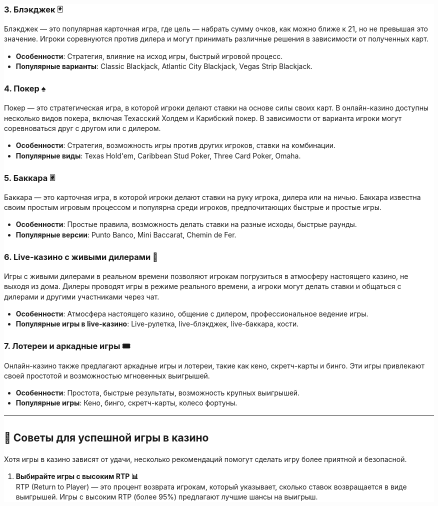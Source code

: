 ### 3. **Блэкджек 🃏**

Блэкджек — это популярная карточная игра, где цель — набрать сумму очков, как можно ближе к 21, но не превышая это значение. Игроки соревнуются против дилера и могут принимать различные решения в зависимости от полученных карт.

- **Особенности**: Стратегия, влияние на исход игры, быстрый игровой процесс.
- **Популярные варианты**: Classic Blackjack, Atlantic City Blackjack, Vegas Strip Blackjack.

### 4. **Покер ♠️**

Покер — это стратегическая игра, в которой игроки делают ставки на основе силы своих карт. В онлайн-казино доступны несколько видов покера, включая Техасский Холдем и Карибский покер. В зависимости от варианта игроки могут соревноваться друг с другом или с дилером.

- **Особенности**: Стратегия, возможность игры против других игроков, ставки на комбинации.
- **Популярные виды**: Texas Hold'em, Caribbean Stud Poker, Three Card Poker, Omaha.

### 5. **Баккара 🃠**

Баккара — это карточная игра, в которой игроки делают ставки на руку игрока, дилера или на ничью. Баккара известна своим простым игровым процессом и популярна среди игроков, предпочитающих быстрые и простые игры.

- **Особенности**: Простые правила, возможность делать ставки на разные исходы, быстрые раунды.
- **Популярные версии**: Punto Banco, Mini Baccarat, Chemin de Fer.

### 6. **Live-казино с живыми дилерами 🎥**

Игры с живыми дилерами в реальном времени позволяют игрокам погрузиться в атмосферу настоящего казино, не выходя из дома. Дилеры проводят игры в режиме реального времени, а игроки могут делать ставки и общаться с дилерами и другими участниками через чат.

- **Особенности**: Атмосфера настоящего казино, общение с дилером, профессиональное ведение игры.
- **Популярные игры в live-казино**: Live-рулетка, live-блэкджек, live-баккара, кости.

### 7. **Лотереи и аркадные игры 🎟️**

Онлайн-казино также предлагают аркадные игры и лотереи, такие как кено, скретч-карты и бинго. Эти игры привлекают своей простотой и возможностью мгновенных выигрышей.

- **Особенности**: Простота, быстрые результаты, возможность крупных выигрышей.
- **Популярные игры**: Кено, бинго, скретч-карты, колесо фортуны.

---

## 📜 Советы для успешной игры в казино

Хотя игры в казино зависят от удачи, несколько рекомендаций помогут сделать игру более приятной и безопасной.

1. **Выбирайте игры с высоким RTP 📊**  
   RTP (Return to Player) — это процент возврата игрокам, который указывает, сколько ставок возвращается в виде выигрышей. Игры с высоким RTP (более 95%) предлагают лучшие шансы на выигрыш.
